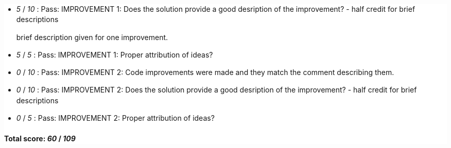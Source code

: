 +  _5_ / _10_ : Pass: IMPROVEMENT 1: Does the solution provide a good desription of the improvement? - half credit for brief descriptions 

    brief description given for one improvement. 

+  _5_ / _5_ : Pass: IMPROVEMENT 1: Proper attribution of ideas?

    

+  _0_ / _10_ : Pass: IMPROVEMENT 2:  Code improvements were made and they match the comment describing them.

    

+  _0_ / _10_ : Pass: IMPROVEMENT 2: Does the solution provide a good desription of the improvement?  - half credit for brief descriptions 

    

+  _0_ / _5_ : Pass: IMPROVEMENT 2: Proper attribution of ideas?

    

#### Total score: _60_ / _109_


